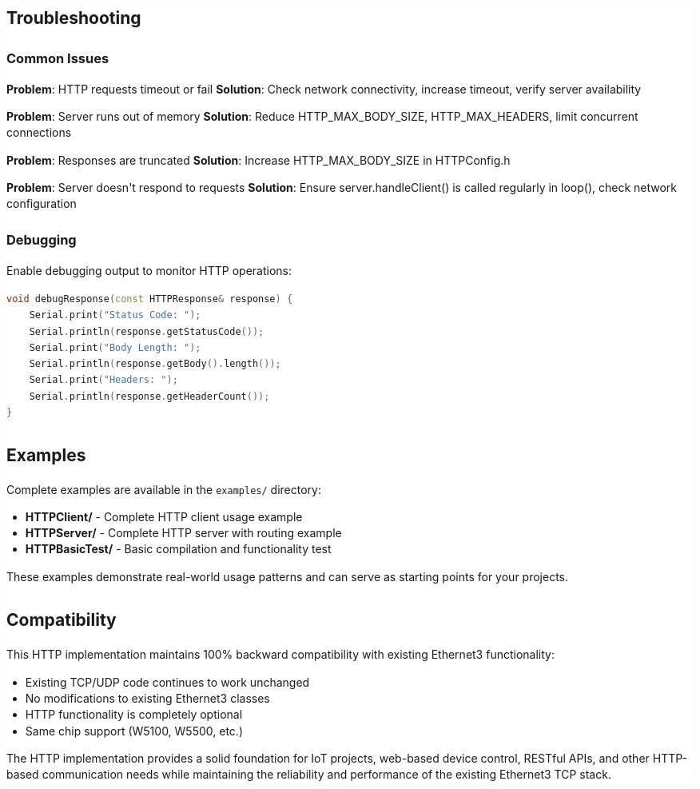 ## Troubleshooting

### Common Issues

**Problem**: HTTP requests timeout or fail
**Solution**: Check network connectivity, increase timeout, verify server availability

**Problem**: Server runs out of memory
**Solution**: Reduce HTTP_MAX_BODY_SIZE, HTTP_MAX_HEADERS, limit concurrent connections

**Problem**: Responses are truncated
**Solution**: Increase HTTP_MAX_BODY_SIZE in HTTPConfig.h

**Problem**: Server doesn't respond to requests
**Solution**: Ensure server.handleClient() is called regularly in loop(), check network configuration

### Debugging

Enable debugging output to monitor HTTP operations:

```cpp
void debugResponse(const HTTPResponse& response) {
    Serial.print("Status Code: ");
    Serial.println(response.getStatusCode());
    Serial.print("Body Length: ");
    Serial.println(response.getBody().length());
    Serial.print("Headers: ");
    Serial.println(response.getHeaderCount());
}
```

## Examples

Complete examples are available in the `examples/` directory:

- **HTTPClient/** - Complete HTTP client usage example
- **HTTPServer/** - Complete HTTP server with routing example  
- **HTTPBasicTest/** - Basic compilation and functionality test

These examples demonstrate real-world usage patterns and can serve as starting points for your projects.

## Compatibility

This HTTP implementation maintains 100% backward compatibility with existing Ethernet3 functionality:

- Existing TCP/UDP code continues to work unchanged
- No modifications to existing Ethernet3 classes
- HTTP functionality is completely optional
- Same chip support (W5100, W5500, etc.)

The HTTP implementation provides a solid foundation for IoT projects, web-based device control, RESTful APIs, and other HTTP-based communication needs while maintaining the reliability and performance of the existing Ethernet3 TCP stack.
